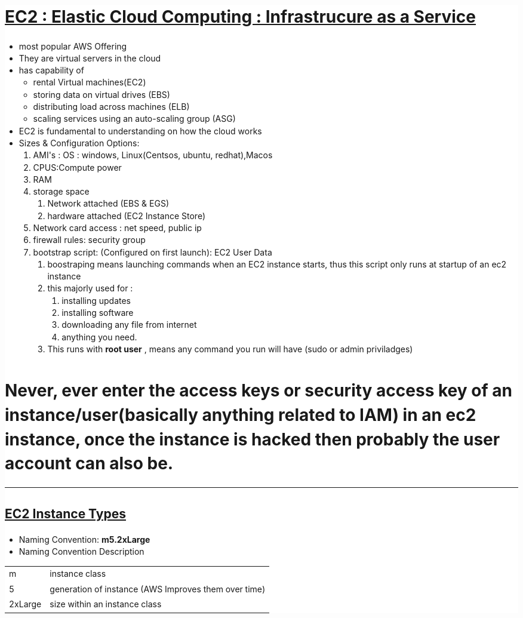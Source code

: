 # [EC2 : Elastic Cloud Computing : Infrastrucure as a Service](https://aws.amazon.com/ec2/)

* most popular AWS Offering
* They are virtual servers in the cloud
* has capability of
  * rental Virtual machines(EC2)
  * storing data on virtual drives (EBS)
  * distributing load across machines (ELB)
  * scaling services using an auto-scaling group (ASG)
* EC2 is fundamental to understanding on how the cloud works
* Sizes & Configuration Options:
    1. AMI's : OS : windows, Linux(Centsos, ubuntu, redhat),Macos
    2. CPUS:Compute power
    3. RAM
    4. storage space
       1. Network attached (EBS & EGS)
       2. hardware attached (EC2 Instance Store)
    5. Network card access : net speed, public ip
    6. firewall rules: security group
    7. bootstrap script: (Configured on first launch): EC2 User Data
       1. boostraping means launching commands when an EC2 instance starts, thus this script only runs at startup  of an ec2 instance
       2. this majorly used for :
          1. installing updates
          2. installing software
          3. downloading any file from internet
          4. anything you need.
       3. This runs with **root user** , means any command you run will have (sudo or admin priviladges)
# Never, ever enter the access keys or security access key of an instance/user(basically anything related to IAM) in an ec2 instance, once the instance is hacked then probably the user account can also be.
---

## [EC2 Instance Types](https://aws.amazon.com/ec2/instance-types/)

* Naming Convention: **m5.2xLarge**
* Naming Convention Description

<table style="border:1px">
    <tr>
        <td> m </td>
        <td> instance class </td>
    </tr>
    <tr>
        <td> 5 </td>
        <td> generation of instance (AWS Improves them over time)</td>
    </tr>
    <tr>
        <td> 2xLarge </td>
        <td> size within an instance class </td>
    </tr>
</table>
